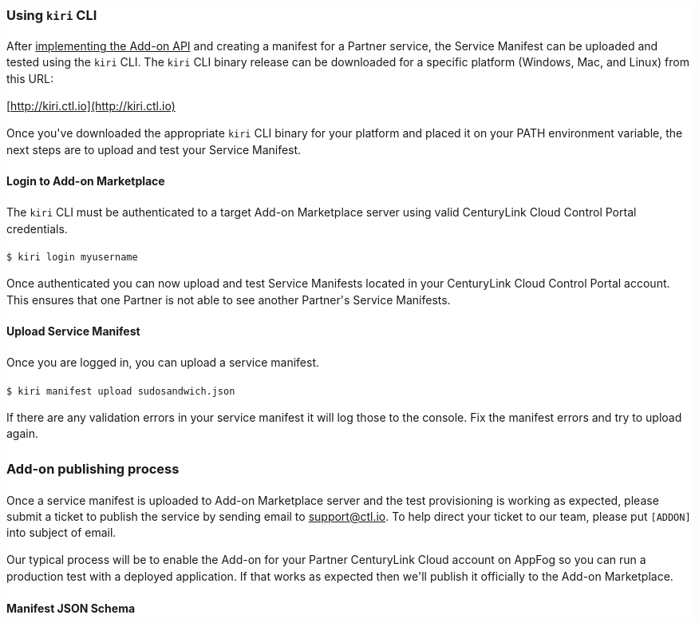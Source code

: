 ### Using `kiri` CLI

After [implementing the Add-on API](addon-engine-api.md)
and creating a manifest for a Partner service, the Service Manifest
can be uploaded and tested using the `kiri` CLI. The `kiri` CLI binary release can be downloaded for a
specific platform (Windows, Mac, and Linux) from this URL:

[http://kiri.ctl.io](http://kiri.ctl.io)

Once you've downloaded the appropriate `kiri` CLI binary for your platform and placed it on your PATH
environment variable, the next steps are to upload and test your Service Manifest.

#### Login to Add-on Marketplace

The `kiri` CLI must be authenticated to a target Add-on Marketplace server using valid CenturyLink Cloud
Control Portal credentials.

```
$ kiri login myusername
```

Once authenticated you can now upload and test Service Manifests located in your CenturyLink Cloud
Control Portal account. This ensures that one Partner is not able to see another Partner's Service Manifests.

#### Upload Service Manifest

Once you are logged in, you can upload a service manifest.

```
$ kiri manifest upload sudosandwich.json
```

If there are any validation errors in your service manifest it will log those to the console. Fix the
manifest errors and try to upload again.

### Add-on publishing process

Once a service manifest is uploaded to Add-on Marketplace server and the test provisioning is working as
expected, please submit a ticket to publish the service by sending email
to <a href="mailto:support@ctl.io">support@ctl.io</a>. To help direct your ticket to our team,
please put `[ADDON]` into subject of email.

Our typical process will be to enable the Add-on for your Partner CenturyLink Cloud account on AppFog so you
can run a production test with a deployed application. If that works as expected then we'll publish it
officially to the Add-on Marketplace.

#### Manifest JSON Schema
